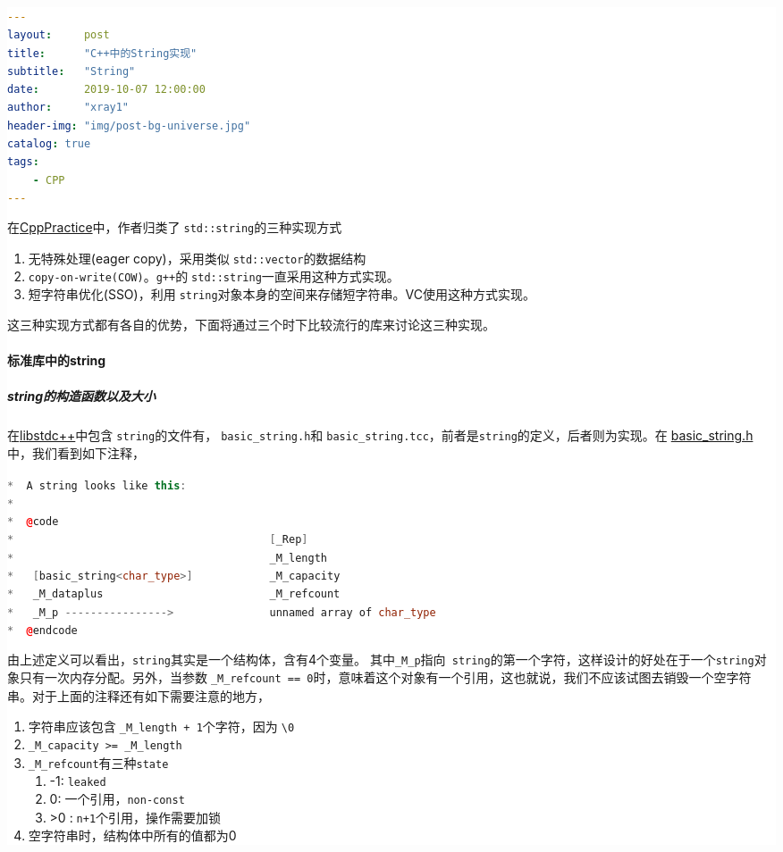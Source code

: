 ```yaml
---
layout:     post
title:      "C++中的String实现"
subtitle:   "String"
date:       2019-10-07 12:00:00
author:     "xray1"
header-img: "img/post-bg-universe.jpg"
catalog: true
tags:
    - CPP
---
```

在[CppPractice](https://github.s3.amazonaws.com/downloads/chenshuo/documents/CppPractice.pdf?X-Amz-Algorithm=AWS4-HMAC-SHA256&X-Amz-Credential=AKIAISTNZFOVBIJMK3TQ%2F20190202%2Fus-east-1%2Fs3%2Faws4_request&X-Amz-Date=20190202T072920Z&X-Amz-Expires=300&X-Amz-SignedHeaders=host&X-Amz-Signature=117e4423d0e0d8bf058489f45f501a07c91492c9e3823dccf6550a2c336599f5)中，作者归类了 `std::string`的三种实现方式

1. 无特殊处理(eager copy)，采用类似 `std::vector`的数据结构
2.  `copy-on-write(COW)`。`g++`的 `std::string`一直采用这种方式实现。
3. 短字符串优化(SSO)，利用 `string`对象本身的空间来存储短字符串。VC使用这种方式实现。



这三种实现方式都有各自的优势，下面将通过三个时下比较流行的库来讨论这三种实现。

#### 标准库中的string

##### string的构造函数以及大小

在[libstdc++](https://gcc.gnu.org/onlinedocs/gcc-4.6.2/libstdc++/api/files.html)中包含 `string`的文件有， `basic_string.h`和 `basic_string.tcc`，前者是`string`的定义，后者则为实现。在 [basic_string.h](https://gcc.gnu.org/onlinedocs/gcc-4.6.2/libstdc++/api/a00770_source.html)中，我们看到如下注释，

```cpp
*  A string looks like this:
*
*  @code
*                                        [_Rep]
*                                        _M_length
*   [basic_string<char_type>]            _M_capacity
*   _M_dataplus                          _M_refcount
*   _M_p ---------------->               unnamed array of char_type
*  @endcode
```

由上述定义可以看出，`string`其实是一个结构体，含有4个变量。 其中`_M_p`指向` string`的第一个字符，这样设计的好处在于一个`string`对象只有一次内存分配。另外，当参数 `_M_refcount == 0`时，意味着这个对象有一个引用，这也就说，我们不应该试图去销毁一个空字符串。对于上面的注释还有如下需要注意的地方，

1. 字符串应该包含 `_M_length + 1`个字符，因为 `\0`
2. `_M_capacity >= _M_length`
3. `_M_refcount`有三种`state`
   1. -1: `leaked`
   2. 0: 一个引用，`non-const`
   3. \>0 : `n+1`个引用，操作需要加锁
4. 空字符串时，结构体中所有的值都为0
